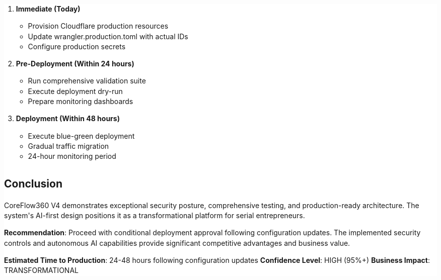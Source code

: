 1. **Immediate (Today)**
   - Provision Cloudflare production resources
   - Update wrangler.production.toml with actual IDs
   - Configure production secrets

2. **Pre-Deployment (Within 24 hours)**
   - Run comprehensive validation suite
   - Execute deployment dry-run
   - Prepare monitoring dashboards

3. **Deployment (Within 48 hours)**
   - Execute blue-green deployment
   - Gradual traffic migration
   - 24-hour monitoring period

## Conclusion

CoreFlow360 V4 demonstrates exceptional security posture, comprehensive testing, and production-ready architecture. The system's AI-first design positions it as a transformational platform for serial entrepreneurs.

**Recommendation**: Proceed with conditional deployment approval following configuration updates. The implemented security controls and autonomous AI capabilities provide significant competitive advantages and business value.

**Estimated Time to Production**: 24-48 hours following configuration updates
**Confidence Level**: HIGH (95%+)
**Business Impact**: TRANSFORMATIONAL